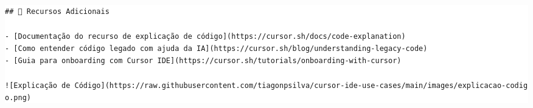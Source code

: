 ```
## 🔗 Recursos Adicionais

- [Documentação do recurso de explicação de código](https://cursor.sh/docs/code-explanation)
- [Como entender código legado com ajuda da IA](https://cursor.sh/blog/understanding-legacy-code)
- [Guia para onboarding com Cursor IDE](https://cursor.sh/tutorials/onboarding-with-cursor)

![Explicação de Código](https://raw.githubusercontent.com/tiagonpsilva/cursor-ide-use-cases/main/images/explicacao-codigo.png)
